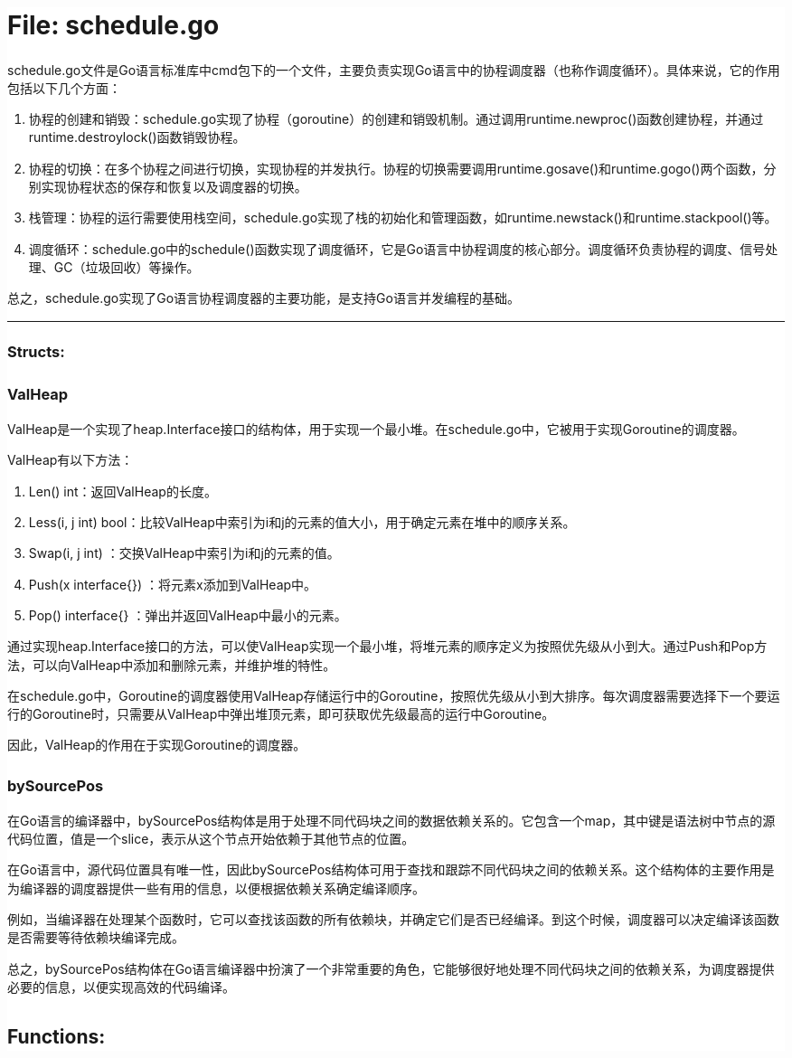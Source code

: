 # File: schedule.go

schedule.go文件是Go语言标准库中cmd包下的一个文件，主要负责实现Go语言中的协程调度器（也称作调度循环）。具体来说，它的作用包括以下几个方面：

1. 协程的创建和销毁：schedule.go实现了协程（goroutine）的创建和销毁机制。通过调用runtime.newproc()函数创建协程，并通过runtime.destroylock()函数销毁协程。

2. 协程的切换：在多个协程之间进行切换，实现协程的并发执行。协程的切换需要调用runtime.gosave()和runtime.gogo()两个函数，分别实现协程状态的保存和恢复以及调度器的切换。

3. 栈管理：协程的运行需要使用栈空间，schedule.go实现了栈的初始化和管理函数，如runtime.newstack()和runtime.stackpool()等。

4. 调度循环：schedule.go中的schedule()函数实现了调度循环，它是Go语言中协程调度的核心部分。调度循环负责协程的调度、信号处理、GC（垃圾回收）等操作。

总之，schedule.go实现了Go语言协程调度器的主要功能，是支持Go语言并发编程的基础。




---

### Structs:

### ValHeap

ValHeap是一个实现了heap.Interface接口的结构体，用于实现一个最小堆。在schedule.go中，它被用于实现Goroutine的调度器。

ValHeap有以下方法：

1. Len() int：返回ValHeap的长度。

2. Less(i, j int) bool：比较ValHeap中索引为i和j的元素的值大小，用于确定元素在堆中的顺序关系。

3. Swap(i, j int) ：交换ValHeap中索引为i和j的元素的值。

4. Push(x interface{}) ：将元素x添加到ValHeap中。

5. Pop() interface{} ：弹出并返回ValHeap中最小的元素。

通过实现heap.Interface接口的方法，可以使ValHeap实现一个最小堆，将堆元素的顺序定义为按照优先级从小到大。通过Push和Pop方法，可以向ValHeap中添加和删除元素，并维护堆的特性。

在schedule.go中，Goroutine的调度器使用ValHeap存储运行中的Goroutine，按照优先级从小到大排序。每次调度器需要选择下一个要运行的Goroutine时，只需要从ValHeap中弹出堆顶元素，即可获取优先级最高的运行中Goroutine。

因此，ValHeap的作用在于实现Goroutine的调度器。



### bySourcePos

在Go语言的编译器中，bySourcePos结构体是用于处理不同代码块之间的数据依赖关系的。它包含一个map，其中键是语法树中节点的源代码位置，值是一个slice，表示从这个节点开始依赖于其他节点的位置。

在Go语言中，源代码位置具有唯一性，因此bySourcePos结构体可用于查找和跟踪不同代码块之间的依赖关系。这个结构体的主要作用是为编译器的调度器提供一些有用的信息，以便根据依赖关系确定编译顺序。

例如，当编译器在处理某个函数时，它可以查找该函数的所有依赖块，并确定它们是否已经编译。到这个时候，调度器可以决定编译该函数是否需要等待依赖块编译完成。

总之，bySourcePos结构体在Go语言编译器中扮演了一个非常重要的角色，它能够很好地处理不同代码块之间的依赖关系，为调度器提供必要的信息，以便实现高效的代码编译。



## Functions:
